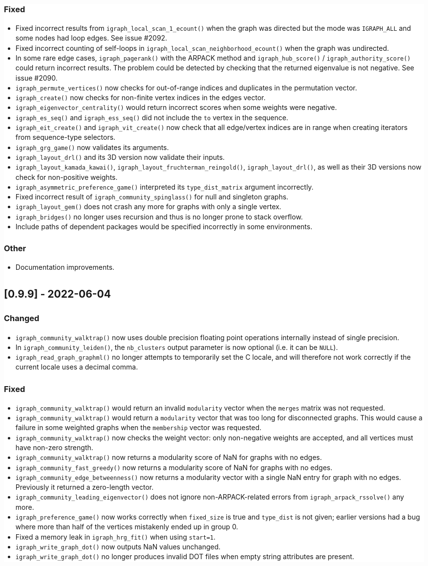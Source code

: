 ### Fixed

 - Fixed incorrect results from `igraph_local_scan_1_ecount()` when the graph was directed but the mode was `IGRAPH_ALL` and some nodes had loop edges. See issue #2092.
 - Fixed incorrect counting of self-loops in `igraph_local_scan_neighborhood_ecount()` when the graph was undirected.
 - In some rare edge cases, `igraph_pagerank()` with the ARPACK method and `igraph_hub_score()` / `igraph_authority_score()` could return incorrect results. The problem could be detected by checking that the returned eigenvalue is not negative. See issue #2090.
 - `igraph_permute_vertices()` now checks for out-of-range indices and duplicates in the permutation vector.
 - `igraph_create()` now checks for non-finite vertex indices in the edges vector.
 - `igraph_eigenvector_centrality()` would return incorrect scores when some weights were negative.
 - `igraph_es_seq()` and `igraph_ess_seq()` did not include the `to` vertex in the sequence.
 - `igraph_eit_create()` and `igraph_vit_create()` now check that all edge/vertex indices are in range when creating iterators from sequence-type selectors.
 - `igraph_grg_game()` now validates its arguments.
 - `igraph_layout_drl()` and its 3D version now validate their inputs.
 - `igraph_layout_kamada_kawai()`, `igraph_layout_fruchterman_reingold()`, `igraph_layout_drl()`, as well as their 3D versions now check for non-positive weights.
 - `igraph_asymmetric_preference_game()` interpreted its `type_dist_matrix` argument incorrectly.
 - Fixed incorrect result of `igraph_community_spinglass()` for null and singleton graphs.
 - `igraph_layout_gem()` does not crash any more for graphs with only a single vertex.
 - `igraph_bridges()` no longer uses recursion and thus is no longer prone to stack overflow.
 - Include paths of dependent packages would be specified incorrectly in some environments.

### Other

 - Documentation improvements.

## [0.9.9] - 2022-06-04

### Changed

 - `igraph_community_walktrap()` now uses double precision floating point operations internally instead of single precision.
 - In `igraph_community_leiden()`, the `nb_clusters` output parameter is now optional (i.e. it can be `NULL`).
 - `igraph_read_graph_graphml()` no longer attempts to temporarily set the C locale, and will therefore not work correctly if the current locale uses a decimal comma.

### Fixed

 - `igraph_community_walktrap()` would return an invalid `modularity` vector when the `merges` matrix was not requested.
 - `igraph_community_walktrap()` would return a `modularity` vector that was too long for disconnected graphs. This would cause a failure in some weighted graphs when the `membership` vector was requested.
 - `igraph_community_walktrap()` now checks the weight vector: only non-negative weights are accepted, and all vertices must have non-zero strength.
 - `igraph_community_walktrap()` now returns a modularity score of NaN for graphs with no edges.
 - `igraph_community_fast_greedy()` now returns a modularity score of NaN for graphs with no edges.
 - `igraph_community_edge_betweenness()` now returns a modularity vector with a single NaN entry for graph with no edges. Previously it returned a zero-length vector.
 - `igraph_community_leading_eigenvector()` does not ignore non-ARPACK-related errors from `igraph_arpack_rssolve()` any more.
 - `igraph_preference_game()` now works correctly when `fixed_size` is true and
   `type_dist` is not given; earlier versions had a bug where more than half of
   the vertices mistakenly ended up in group 0.
 - Fixed a memory leak in `igraph_hrg_fit()` when using `start=1`.
 - `igraph_write_graph_dot()` now outputs NaN values unchanged.
 - `igraph_write_graph_dot()` no longer produces invalid DOT files when empty string attributes are present.